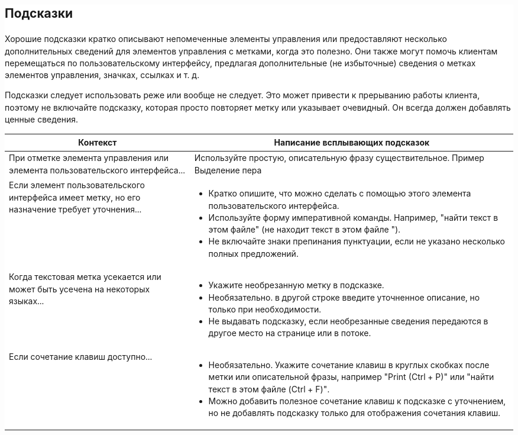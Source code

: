 ## <a name="tooltips"></a>Подсказки

Хорошие подсказки кратко описывают непомеченные элементы управления или предоставляют несколько дополнительных сведений для элементов управления с метками, когда это полезно. Они также могут помочь клиентам перемещаться по пользовательскому интерфейсу, предлагая дополнительные (не избыточные) сведения о метках элементов управления, значках, ссылках и т. д.

Подсказки следует использовать реже или вообще не следует. Это может привести к прерыванию работы клиента, поэтому не включайте подсказку, которая просто повторяет метку или указывает очевидный. Он всегда должен добавлять ценные сведения.

|    Контекст                                 |    Написание всплывающих подсказок    |
|    -----------------------                 |    -------------------------    |
|При отметке элемента управления или элемента пользовательского интерфейса...|Используйте простую, описательную фразу существительное. Пример<br> Выделение пера |
|Если элемент пользовательского интерфейса имеет метку, но его назначение требует уточнения...|<ul><li>Кратко опишите, что можно сделать с помощью этого элемента пользовательского интерфейса. </li><li>Используйте форму императивной команды. Например, "найти текст в этом файле" (не находит текст в этом файле ").</li><li>Не включайте знаки препинания пунктуации, если не указано несколько полных предложений.</li> </ul>|
|Когда текстовая метка усекается или может быть усечена на некоторых языках...|<ul><li>Укажите необрезанную метку в подсказке.</li><li>Необязательно. в другой строке введите уточненное описание, но только при необходимости.</li><li>Не выдавать подсказку, если необрезанные сведения передаются в другое место на странице или в потоке.</li></ul>|
|Если сочетание клавиш доступно...|<ul><li>Необязательно. Укажите сочетание клавиш в круглых скобках после метки или описательной фразы, например "Print (Ctrl + P)" или "найти текст в этом файле (Ctrl + F)".</li><li>Можно добавить полезное сочетание клавиш к подсказке с уточнением, но не добавлять подсказку только для отображения сочетания клавиш. </li></ul>|